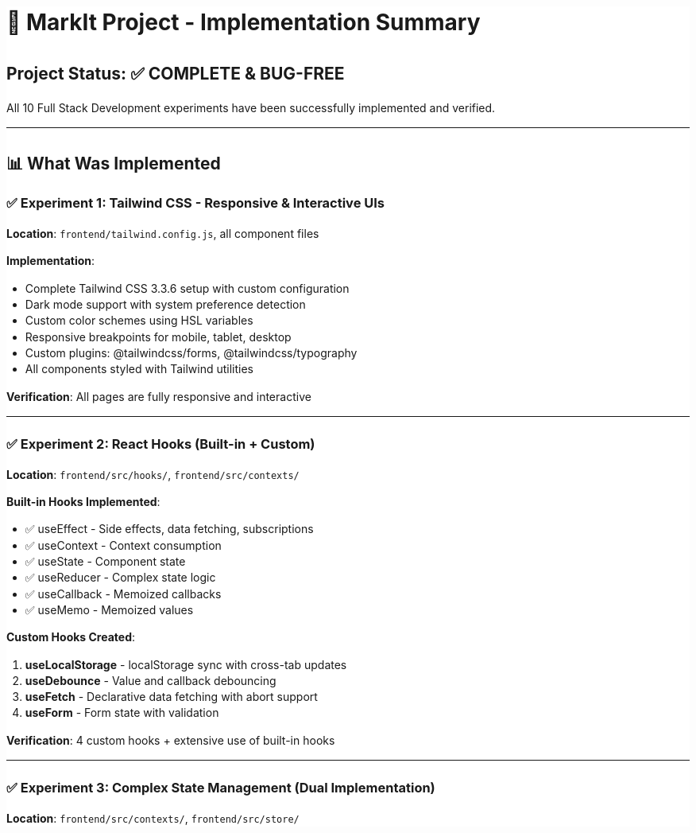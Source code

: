 # 🎉 MarkIt Project - Implementation Summary

## Project Status: ✅ COMPLETE & BUG-FREE

All 10 Full Stack Development experiments have been successfully implemented and verified.

---

## 📊 What Was Implemented

### ✅ Experiment 1: Tailwind CSS - Responsive & Interactive UIs
**Location**: `frontend/tailwind.config.js`, all component files

**Implementation**:
- Complete Tailwind CSS 3.3.6 setup with custom configuration
- Dark mode support with system preference detection
- Custom color schemes using HSL variables
- Responsive breakpoints for mobile, tablet, desktop
- Custom plugins: @tailwindcss/forms, @tailwindcss/typography
- All components styled with Tailwind utilities

**Verification**: All pages are fully responsive and interactive

---

### ✅ Experiment 2: React Hooks (Built-in + Custom)
**Location**: `frontend/src/hooks/`, `frontend/src/contexts/`

**Built-in Hooks Implemented**:
- ✅ useEffect - Side effects, data fetching, subscriptions
- ✅ useContext - Context consumption
- ✅ useState - Component state
- ✅ useReducer - Complex state logic
- ✅ useCallback - Memoized callbacks
- ✅ useMemo - Memoized values

**Custom Hooks Created**:
1. **useLocalStorage** - localStorage sync with cross-tab updates
2. **useDebounce** - Value and callback debouncing
3. **useFetch** - Declarative data fetching with abort support
4. **useForm** - Form state with validation

**Verification**: 4 custom hooks + extensive use of built-in hooks

---

### ✅ Experiment 3: Complex State Management (Dual Implementation)
**Location**: `frontend/src/contexts/`, `frontend/src/store/`
